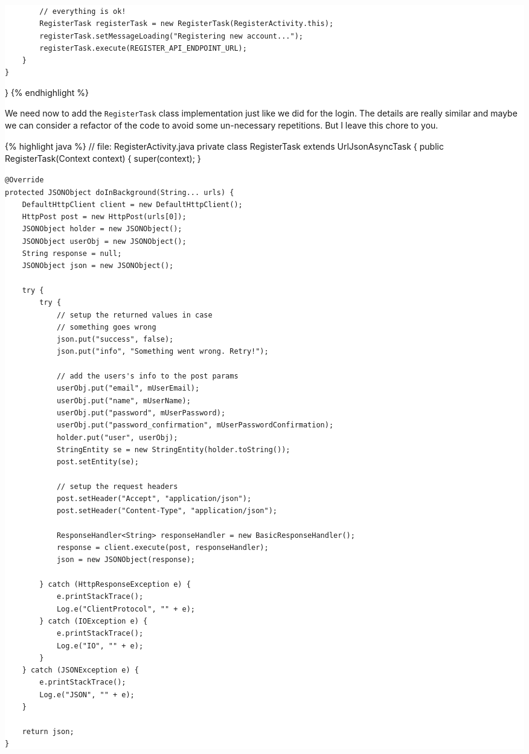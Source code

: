            // everything is ok!
            RegisterTask registerTask = new RegisterTask(RegisterActivity.this);
            registerTask.setMessageLoading("Registering new account...");
            registerTask.execute(REGISTER_API_ENDPOINT_URL);
        }
    }
}
{% endhighlight %}

We need now to add the `RegisterTask` class implementation just like we did for the login. The details are really similar and maybe we can consider a refactor of the code to avoid some un-necessary repetitions. But I leave this chore to you.

{% highlight java %}
// file: RegisterActivity.java
private class RegisterTask extends UrlJsonAsyncTask {
    public RegisterTask(Context context) {
       super(context);
    }

    @Override
    protected JSONObject doInBackground(String... urls) {
        DefaultHttpClient client = new DefaultHttpClient();
        HttpPost post = new HttpPost(urls[0]);
        JSONObject holder = new JSONObject();
        JSONObject userObj = new JSONObject();
        String response = null;
        JSONObject json = new JSONObject();

        try {
            try {
                // setup the returned values in case
                // something goes wrong
                json.put("success", false);
                json.put("info", "Something went wrong. Retry!");

                // add the users's info to the post params
                userObj.put("email", mUserEmail);
                userObj.put("name", mUserName);
                userObj.put("password", mUserPassword);
                userObj.put("password_confirmation", mUserPasswordConfirmation);
                holder.put("user", userObj);
                StringEntity se = new StringEntity(holder.toString());
                post.setEntity(se);

                // setup the request headers
                post.setHeader("Accept", "application/json");
                post.setHeader("Content-Type", "application/json");

                ResponseHandler<String> responseHandler = new BasicResponseHandler();
                response = client.execute(post, responseHandler);
                json = new JSONObject(response);

            } catch (HttpResponseException e) {
                e.printStackTrace();
                Log.e("ClientProtocol", "" + e);
            } catch (IOException e) {
                e.printStackTrace();
                Log.e("IO", "" + e);
            }
        } catch (JSONException e) {
            e.printStackTrace();
            Log.e("JSON", "" + e);
        }

        return json;
    }
